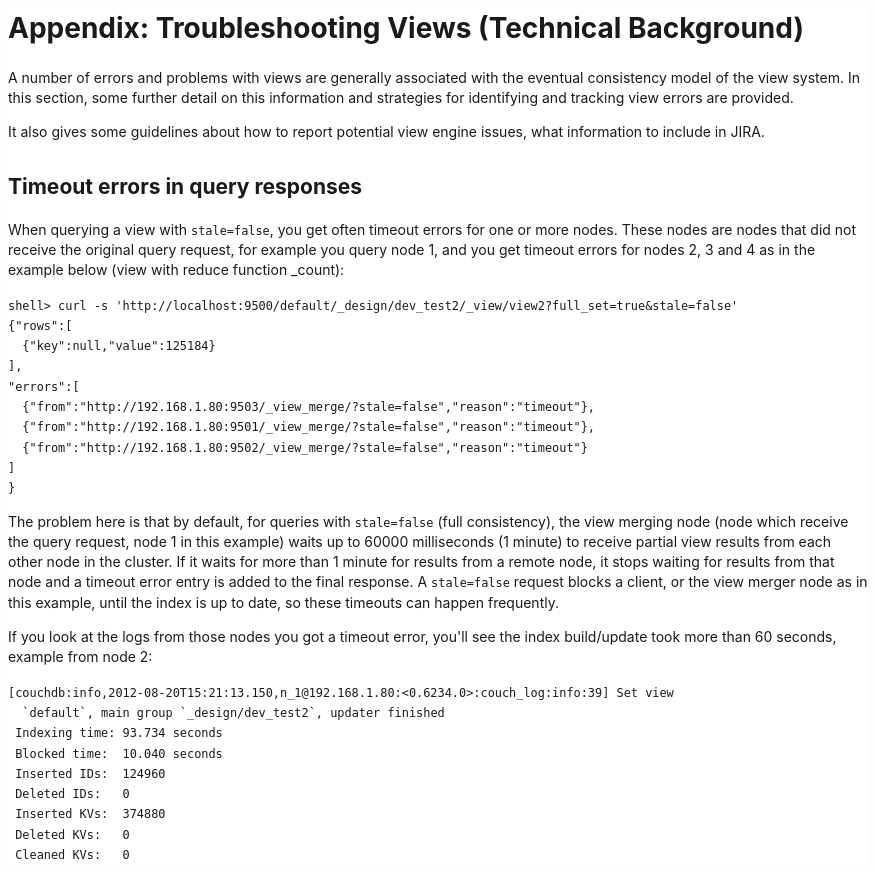 <a id="couchbase-views-troubleshooting"></a>

# Appendix: Troubleshooting Views (Technical Background)

A number of errors and problems with views are generally associated with the
eventual consistency model of the view system. In this section, some further
detail on this information and strategies for identifying and tracking view
errors are provided.

It also gives some guidelines about how to report potential view engine issues,
what information to include in JIRA.

<a id="couchbase-views-debugging-timeout"></a>

## Timeout errors in query responses

When querying a view with `stale=false`, you get often timeout errors for one or
more nodes. These nodes are nodes that did not receive the original query
request, for example you query node 1, and you get timeout errors for nodes 2, 3
and 4 as in the example below (view with reduce function \_count):


```
shell> curl -s 'http://localhost:9500/default/_design/dev_test2/_view/view2?full_set=true&stale=false'
{"rows":[
  {"key":null,"value":125184}
],
"errors":[
  {"from":"http://192.168.1.80:9503/_view_merge/?stale=false","reason":"timeout"},
  {"from":"http://192.168.1.80:9501/_view_merge/?stale=false","reason":"timeout"},
  {"from":"http://192.168.1.80:9502/_view_merge/?stale=false","reason":"timeout"}
]
}
```

The problem here is that by default, for queries with `stale=false` (full
consistency), the view merging node (node which receive the query request, node
1 in this example) waits up to 60000 milliseconds (1 minute) to receive partial
view results from each other node in the cluster. If it waits for more than 1
minute for results from a remote node, it stops waiting for results from that
node and a timeout error entry is added to the final response. A `stale=false`
request blocks a client, or the view merger node as in this example, until the
index is up to date, so these timeouts can happen frequently.

If you look at the logs from those nodes you got a timeout error, you'll see the
index build/update took more than 60 seconds, example from node 2:


```
[couchdb:info,2012-08-20T15:21:13.150,n_1@192.168.1.80:<0.6234.0>:couch_log:info:39] Set view
  `default`, main group `_design/dev_test2`, updater finished
 Indexing time: 93.734 seconds
 Blocked time:  10.040 seconds
 Inserted IDs:  124960
 Deleted IDs:   0
 Inserted KVs:  374880
 Deleted KVs:   0
 Cleaned KVs:   0
```
